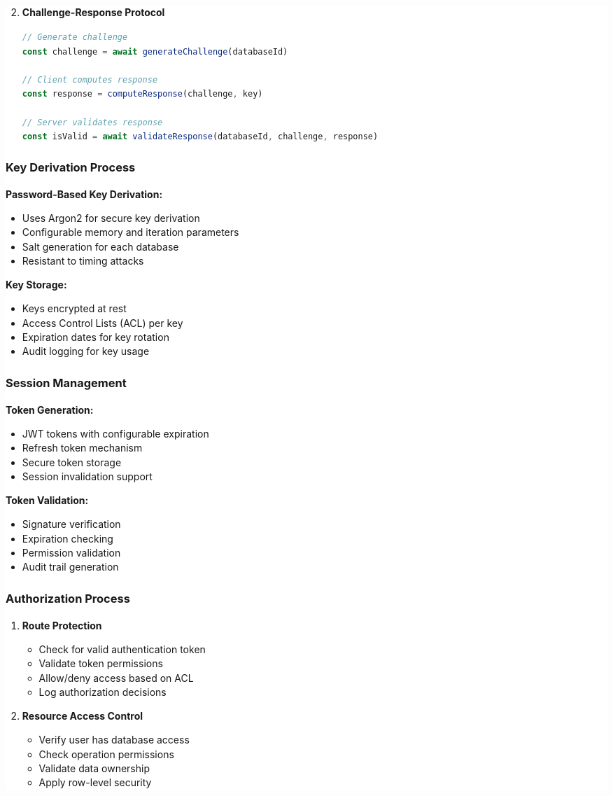 2. **Challenge-Response Protocol**
   ```typescript
   // Generate challenge
   const challenge = await generateChallenge(databaseId)
   
   // Client computes response
   const response = computeResponse(challenge, key)
   
   // Server validates response
   const isValid = await validateResponse(databaseId, challenge, response)
   ```

### Key Derivation Process

**Password-Based Key Derivation:**
- Uses Argon2 for secure key derivation
- Configurable memory and iteration parameters
- Salt generation for each database
- Resistant to timing attacks

**Key Storage:**
- Keys encrypted at rest
- Access Control Lists (ACL) per key
- Expiration dates for key rotation
- Audit logging for key usage

### Session Management

**Token Generation:**
- JWT tokens with configurable expiration
- Refresh token mechanism
- Secure token storage
- Session invalidation support

**Token Validation:**
- Signature verification
- Expiration checking
- Permission validation
- Audit trail generation

### Authorization Process

1. **Route Protection**
   - Check for valid authentication token
   - Validate token permissions
   - Allow/deny access based on ACL
   - Log authorization decisions

2. **Resource Access Control**
   - Verify user has database access
   - Check operation permissions
   - Validate data ownership
   - Apply row-level security
